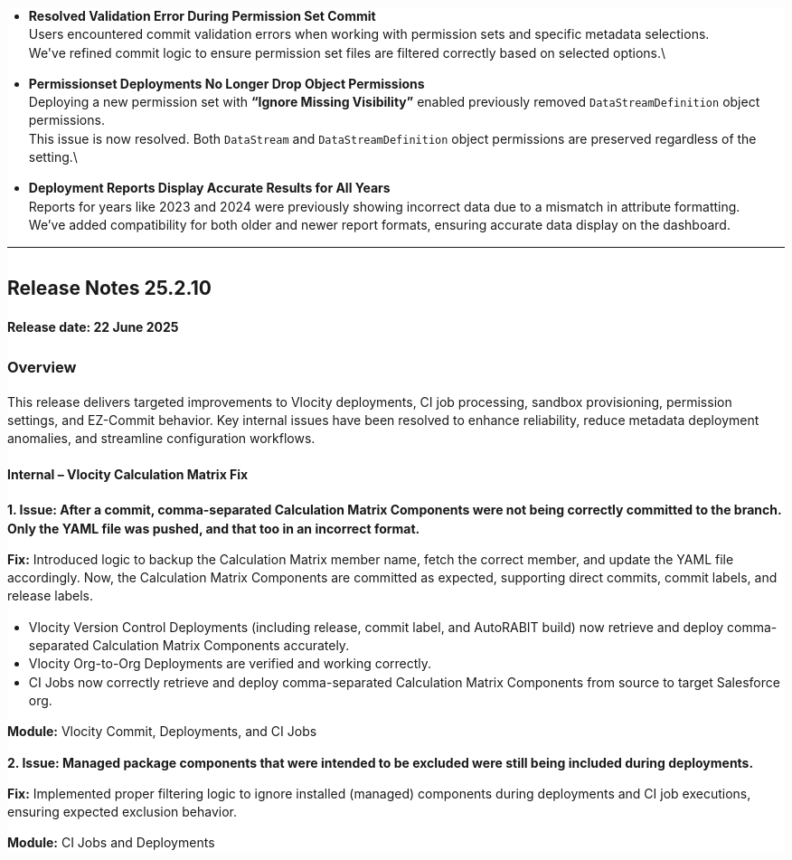 * **Resolved Validation Error During Permission Set Commit**\
  Users encountered commit validation errors when working with permission sets and specific metadata selections.\
  We've refined commit logic to ensure permission set files are filtered correctly based on selected options.\

* **Permissionset Deployments No Longer Drop Object Permissions**\
  Deploying a new permission set with **“Ignore Missing Visibility”** enabled previously removed `DataStreamDefinition` object permissions.\
  This issue is now resolved. Both `DataStream` and `DataStreamDefinition` object permissions are preserved regardless of the setting.\

* **Deployment Reports Display Accurate Results for All Years**\
  Reports for years like 2023 and 2024 were previously showing incorrect data due to a mismatch in attribute formatting.\
  We’ve added compatibility for both older and newer report formats, ensuring accurate data display on the dashboard.

***

## Release Notes 25.2.10

**Release date: 22 June 2025**

### **Overview**

This release delivers targeted improvements to Vlocity deployments, CI job processing, sandbox provisioning, permission settings, and EZ-Commit behavior. Key internal issues have been resolved to enhance reliability, reduce metadata deployment anomalies, and streamline configuration workflows.

#### **Internal – Vlocity Calculation Matrix Fix**

&#x20;**1. Issue: After a commit, comma-separated Calculation Matrix Components were not being correctly committed to the branch. Only the YAML file was pushed, and that too in an incorrect format.**

**Fix:** Introduced logic to backup the Calculation Matrix member name, fetch the correct member, and update the YAML file accordingly. Now, the Calculation Matrix Components are committed as expected, supporting direct commits, commit labels, and release labels.

* Vlocity Version Control Deployments (including release, commit label, and AutoRABIT build) now retrieve and deploy comma-separated Calculation Matrix Components accurately.
* Vlocity Org-to-Org Deployments are verified and working correctly.
* CI Jobs now correctly retrieve and deploy comma-separated Calculation Matrix Components from source to target Salesforce org.

**Module:** Vlocity Commit, Deployments, and CI Jobs



&#x20;**2. Issue: Managed package components that were intended to be excluded were still being included during deployments.**

**Fix:** Implemented proper filtering logic to ignore installed (managed) components during deployments and CI job executions, ensuring expected exclusion behavior.

**Module:** CI Jobs and Deployments
